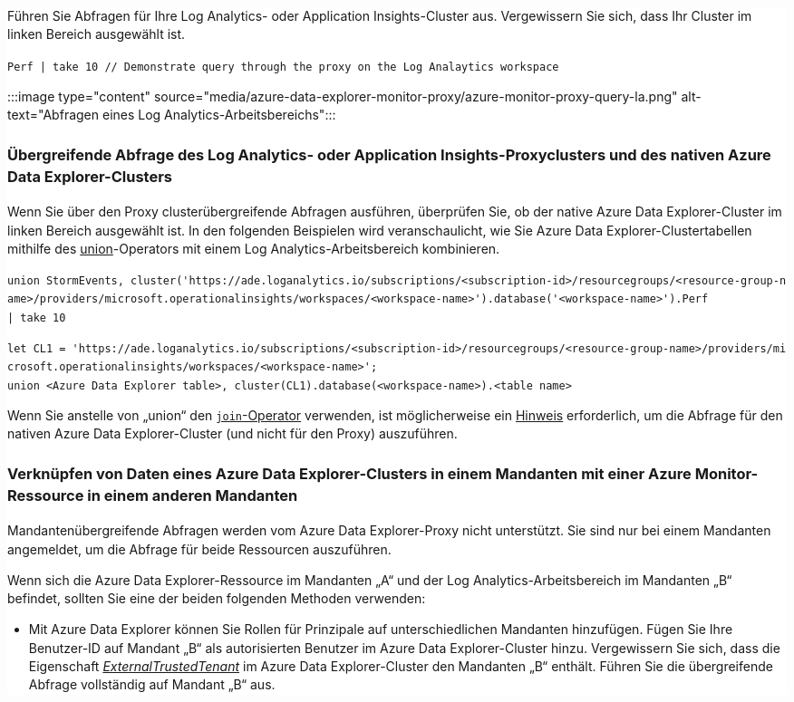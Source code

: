 Führen Sie Abfragen für Ihre Log Analytics- oder Application Insights-Cluster aus. Vergewissern Sie sich, dass Ihr Cluster im linken Bereich ausgewählt ist. 
 
```kusto
Perf | take 10 // Demonstrate query through the proxy on the Log Analaytics workspace
```

:::image type="content" source="media/azure-data-explorer-monitor-proxy/azure-monitor-proxy-query-la.png" alt-text="Abfragen eines Log Analytics-Arbeitsbereichs":::

### <a name="cross-query-of-your-log-analytics-or-application-insights-proxy-cluster-and-the-azure-data-explorer-native-cluster"></a>Übergreifende Abfrage des Log Analytics- oder Application Insights-Proxyclusters und des nativen Azure Data Explorer-Clusters

Wenn Sie über den Proxy clusterübergreifende Abfragen ausführen, überprüfen Sie, ob der native Azure Data Explorer-Cluster im linken Bereich ausgewählt ist. In den folgenden Beispielen wird veranschaulicht, wie Sie Azure Data Explorer-Clustertabellen mithilfe des [union](/azure/data-explorer/kusto/query/unionoperator)-Operators mit einem Log Analytics-Arbeitsbereich kombinieren.

```kusto
union StormEvents, cluster('https://ade.loganalytics.io/subscriptions/<subscription-id>/resourcegroups/<resource-group-name>/providers/microsoft.operationalinsights/workspaces/<workspace-name>').database('<workspace-name>').Perf
| take 10
```

```kusto
let CL1 = 'https://ade.loganalytics.io/subscriptions/<subscription-id>/resourcegroups/<resource-group-name>/providers/microsoft.operationalinsights/workspaces/<workspace-name>';
union <Azure Data Explorer table>, cluster(CL1).database(<workspace-name>).<table name>
```
Wenn Sie anstelle von „union“ den [`join`-Operator](/azure/data-explorer/kusto/query/joinoperator?pivots=azuremonitor) verwenden, ist möglicherweise ein [Hinweis](/azure/data-explorer/kusto/query/joinoperator?pivots=azuremonitor#join-hints) erforderlich, um die Abfrage für den nativen Azure Data Explorer-Cluster (und nicht für den Proxy) auszuführen. 

### <a name="join-data-from-an-azure-data-explorer-cluster-in-one-tenant-with-an-azure-monitor-resource-in-another"></a>Verknüpfen von Daten eines Azure Data Explorer-Clusters in einem Mandanten mit einer Azure Monitor-Ressource in einem anderen Mandanten

Mandantenübergreifende Abfragen werden vom Azure Data Explorer-Proxy nicht unterstützt. Sie sind nur bei einem Mandanten angemeldet, um die Abfrage für beide Ressourcen auszuführen.

Wenn sich die Azure Data Explorer-Ressource im Mandanten „A“ und der Log Analytics-Arbeitsbereich im Mandanten „B“ befindet, sollten Sie eine der beiden folgenden Methoden verwenden:

- Mit Azure Data Explorer können Sie Rollen für Prinzipale auf unterschiedlichen Mandanten hinzufügen. Fügen Sie Ihre Benutzer-ID auf Mandant „B“ als autorisierten Benutzer im Azure Data Explorer-Cluster hinzu. Vergewissern Sie sich, dass die Eigenschaft *[ExternalTrustedTenant](https://docs.microsoft.com/powershell/module/az.kusto/update-azkustocluster)* im Azure Data Explorer-Cluster den Mandanten „B“ enthält. Führen Sie die übergreifende Abfrage vollständig auf Mandant „B“ aus.
